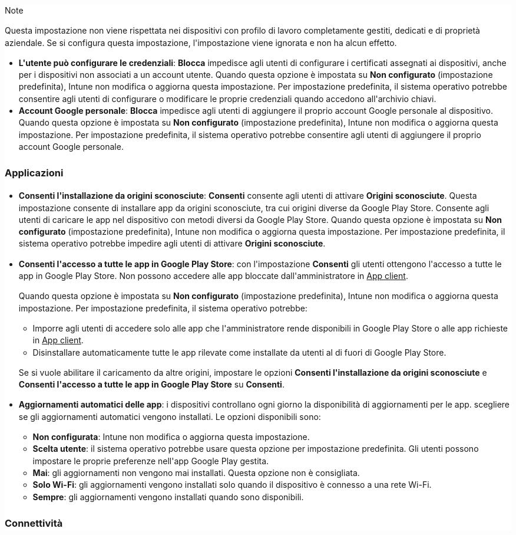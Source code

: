   > [!NOTE]
  > Questa impostazione non viene rispettata nei dispositivi con profilo di lavoro completamente gestiti, dedicati e di proprietà aziendale. Se si configura questa impostazione, l'impostazione viene ignorata e non ha alcun effetto.

- **L'utente può configurare le credenziali**: **Blocca** impedisce agli utenti di configurare i certificati assegnati ai dispositivi, anche per i dispositivi non associati a un account utente. Quando questa opzione è impostata su **Non configurato** (impostazione predefinita), Intune non modifica o aggiorna questa impostazione. Per impostazione predefinita, il sistema operativo potrebbe consentire agli utenti di configurare o modificare le proprie credenziali quando accedono all'archivio chiavi.
- **Account Google personale**: **Blocca** impedisce agli utenti di aggiungere il proprio account Google personale al dispositivo. Quando questa opzione è impostata su **Non configurato** (impostazione predefinita), Intune non modifica o aggiorna questa impostazione. Per impostazione predefinita, il sistema operativo potrebbe consentire agli utenti di aggiungere il proprio account Google personale.

### <a name="applications"></a>Applicazioni

- **Consenti l'installazione da origini sconosciute**: **Consenti** consente agli utenti di attivare **Origini sconosciute**. Questa impostazione consente di installare app da origini sconosciute, tra cui origini diverse da Google Play Store. Consente agli utenti di caricare le app nel dispositivo con metodi diversi da Google Play Store. Quando questa opzione è impostata su **Non configurato** (impostazione predefinita), Intune non modifica o aggiorna questa impostazione. Per impostazione predefinita, il sistema operativo potrebbe impedire agli utenti di attivare **Origini sconosciute**.
- **Consenti l'accesso a tutte le app in Google Play Store**: con l'impostazione **Consenti** gli utenti ottengono l'accesso a tutte le app in Google Play Store. Non possono accedere alle app bloccate dall'amministratore in [App client](../apps/apps-add-android-for-work.md).

  Quando questa opzione è impostata su **Non configurato** (impostazione predefinita), Intune non modifica o aggiorna questa impostazione. Per impostazione predefinita, il sistema operativo potrebbe:
  
  - Imporre agli utenti di accedere solo alle app che l'amministratore rende disponibili in Google Play Store o alle app richieste in [App client](../apps/apps-add-android-for-work.md). 
  - Disinstallare automaticamente tutte le app rilevate come installate da utenti al di fuori di Google Play Store.

  Se si vuole abilitare il caricamento da altre origini, impostare le opzioni **Consenti l'installazione da origini sconosciute** e **Consenti l'accesso a tutte le app in Google Play Store** su **Consenti**.

- **Aggiornamenti automatici delle app**: i dispositivi controllano ogni giorno la disponibilità di aggiornamenti per le app. scegliere se gli aggiornamenti automatici vengono installati. Le opzioni disponibili sono:
  - **Non configurata**: Intune non modifica o aggiorna questa impostazione.
  - **Scelta utente**: il sistema operativo potrebbe usare questa opzione per impostazione predefinita. Gli utenti possono impostare le proprie preferenze nell'app Google Play gestita.
  - **Mai**: gli aggiornamenti non vengono mai installati. Questa opzione non è consigliata.
  - **Solo Wi-Fi**: gli aggiornamenti vengono installati solo quando il dispositivo è connesso a una rete Wi-Fi.
  - **Sempre**: gli aggiornamenti vengono installati quando sono disponibili.

### <a name="connectivity"></a>Connettività
